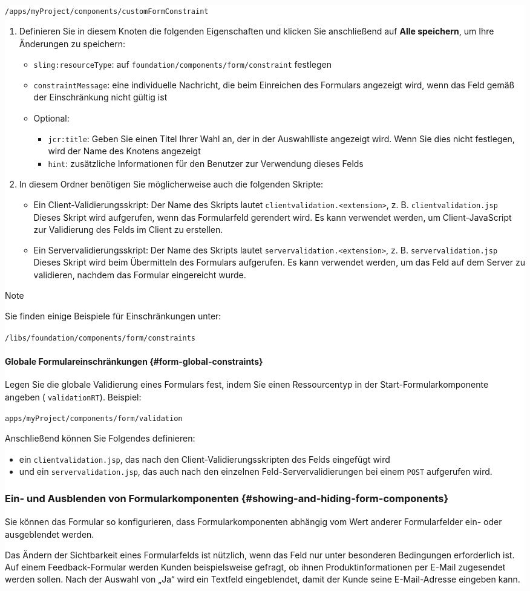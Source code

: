    `/apps/myProject/components/customFormConstraint`

1. Definieren Sie in diesem Knoten die folgenden Eigenschaften und klicken Sie anschließend auf **Alle speichern**, um Ihre Änderungen zu speichern:

   * `sling:resourceType`: auf `foundation/components/form/constraint` festlegen

   * `constraintMessage`: eine individuelle Nachricht, die beim Einreichen des Formulars angezeigt wird, wenn das Feld gemäß der Einschränkung nicht gültig ist

   * Optional:

      * `jcr:title`: Geben Sie einen Titel Ihrer Wahl an, der in der Auswahlliste angezeigt wird. Wenn Sie dies nicht festlegen, wird der Name des Knotens angezeigt
      * `hint`: zusätzliche Informationen für den Benutzer zur Verwendung dieses Felds

1. In diesem Ordner benötigen Sie möglicherweise auch die folgenden Skripte:

   * Ein Client-Validierungsskript:
Der Name des Skripts lautet `clientvalidation.<extension>`, z. B. `clientvalidation.jsp`
Dieses Skript wird aufgerufen, wenn das Formularfeld gerendert wird. Es kann verwendet werden, um Client-JavaScript zur Validierung des Felds im Client zu erstellen.

   * Ein Servervalidierungsskript:
Der Name des Skripts lautet `servervalidation.<extension>`, z. B. `servervalidation.jsp`
Dieses Skript wird beim Übermitteln des Formulars aufgerufen. Es kann verwendet werden, um das Feld auf dem Server zu validieren, nachdem das Formular eingereicht wurde.

>[!NOTE]
>
>Sie finden einige Beispiele für Einschränkungen unter:
>
>`/libs/foundation/components/form/constraints`

#### Globale Formulareinschränkungen {#form-global-constraints}

Legen Sie die globale Validierung eines Formulars fest, indem Sie einen Ressourcentyp in der Start-Formularkomponente angeben ( `validationRT`). Beispiel:

`apps/myProject/components/form/validation`

Anschließend können Sie Folgendes definieren:

* ein `clientvalidation.jsp`, das nach den Client-Validierungsskripten des Felds eingefügt wird
* und ein `servervalidation.jsp`, das auch nach den einzelnen Feld-Servervalidierungen bei einem `POST` aufgerufen wird.

### Ein- und Ausblenden von Formularkomponenten {#showing-and-hiding-form-components}

Sie können das Formular so konfigurieren, dass Formularkomponenten abhängig vom Wert anderer Formularfelder ein- oder ausgeblendet werden.

Das Ändern der Sichtbarkeit eines Formularfelds ist nützlich, wenn das Feld nur unter besonderen Bedingungen erforderlich ist. Auf einem Feedback-Formular werden Kunden beispielsweise gefragt, ob ihnen Produktinformationen per E-Mail zugesendet werden sollen. Nach der Auswahl von „Ja“ wird ein Textfeld eingeblendet, damit der Kunde seine E-Mail-Adresse eingeben kann.
